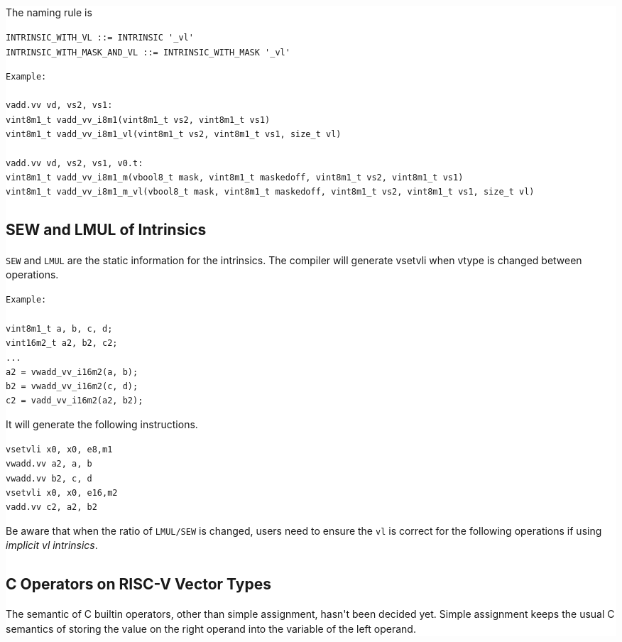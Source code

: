 The naming rule is

```
INTRINSIC_WITH_VL ::= INTRINSIC '_vl'
INTRINSIC_WITH_MASK_AND_VL ::= INTRINSIC_WITH_MASK '_vl'
```

```
Example:

vadd.vv vd, vs2, vs1:
vint8m1_t vadd_vv_i8m1(vint8m1_t vs2, vint8m1_t vs1)
vint8m1_t vadd_vv_i8m1_vl(vint8m1_t vs2, vint8m1_t vs1, size_t vl)

vadd.vv vd, vs2, vs1, v0.t:
vint8m1_t vadd_vv_i8m1_m(vbool8_t mask, vint8m1_t maskedoff, vint8m1_t vs2, vint8m1_t vs1)
vint8m1_t vadd_vv_i8m1_m_vl(vbool8_t mask, vint8m1_t maskedoff, vint8m1_t vs2, vint8m1_t vs1, size_t vl)
```

## SEW and LMUL of Intrinsics<a name="sew-and-lmul-of-intrinsics"></a>

`SEW` and `LMUL` are the static information for the intrinsics. The compiler will generate vsetvli when vtype is changed between operations.

```
Example:

vint8m1_t a, b, c, d;
vint16m2_t a2, b2, c2;
...
a2 = vwadd_vv_i16m2(a, b);
b2 = vwadd_vv_i16m2(c, d);
c2 = vadd_vv_i16m2(a2, b2);
```

It will generate the following instructions.

```
vsetvli x0, x0, e8,m1
vwadd.vv a2, a, b
vwadd.vv b2, c, d
vsetvli x0, x0, e16,m2
vadd.vv c2, a2, b2
```

Be aware that when the ratio of `LMUL/SEW` is changed, users need to ensure the `vl` is correct for the following operations if using *implicit vl intrinsics*.

## C Operators on RISC-V Vector Types<a name="c-operators"></a>

The semantic of C builtin operators, other than simple assignment, hasn't been decided yet. Simple assignment keeps the usual C semantics of storing the value on the right operand into the variable of the left operand.
